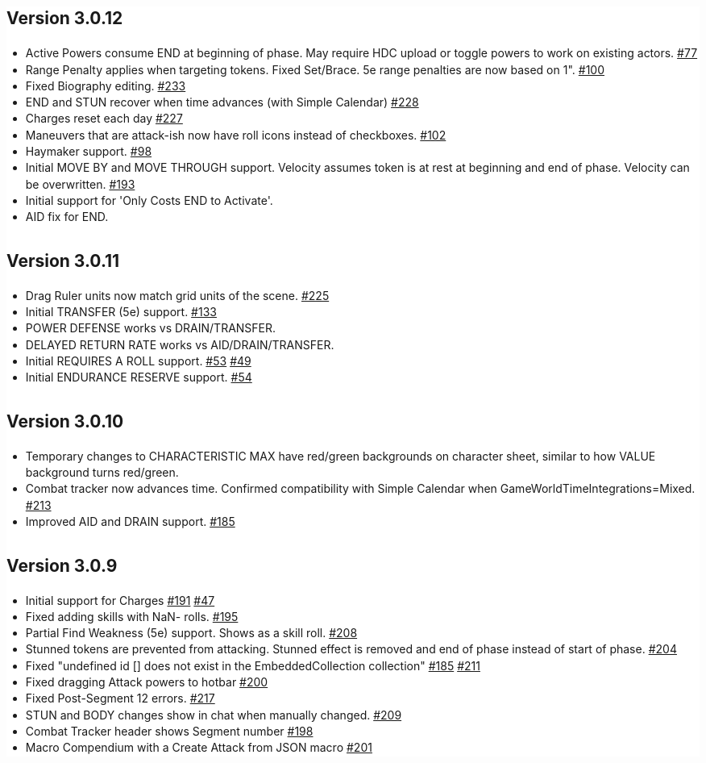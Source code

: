 ## Version 3.0.12

- Active Powers consume END at beginning of phase. May require HDC upload or toggle powers to work on existing actors. [#77](https://github.com/dmdorman/hero6e-foundryvtt/issues/77)
- Range Penalty applies when targeting tokens. Fixed Set/Brace. 5e range penalties are now based on 1". [#100](https://github.com/dmdorman/hero6e-foundryvtt/issues/100)
- Fixed Biography editing. [#233](https://github.com/dmdorman/hero6e-foundryvtt/issues/233)
- END and STUN recover when time advances (with Simple Calendar) [#228](https://github.com/dmdorman/hero6e-foundryvtt/issues/228)
- Charges reset each day [#227](https://github.com/dmdorman/hero6e-foundryvtt/issues/227)
- Maneuvers that are attack-ish now have roll icons instead of checkboxes. [#102](https://github.com/dmdorman/hero6e-foundryvtt/issues/102)
- Haymaker support. [#98](https://github.com/dmdorman/hero6e-foundryvtt/issues/98)
- Initial MOVE BY and MOVE THROUGH support. Velocity assumes token is at rest at beginning and end of phase. Velocity can be overwritten. [#193](https://github.com/dmdorman/hero6e-foundryvtt/issues/193)
- Initial support for 'Only Costs END to Activate'.
- AID fix for END.

## Version 3.0.11

- Drag Ruler units now match grid units of the scene. [#225](https://github.com/dmdorman/hero6e-foundryvtt/issues/225)
- Initial TRANSFER (5e) support. [#133](https://github.com/dmdorman/hero6e-foundryvtt/issues/133)
- POWER DEFENSE works vs DRAIN/TRANSFER.
- DELAYED RETURN RATE works vs AID/DRAIN/TRANSFER.
- Initial REQUIRES A ROLL support. [#53](https://github.com/dmdorman/hero6e-foundryvtt/issues/53) [#49](https://github.com/dmdorman/hero6e-foundryvtt/issues/49)
- Initial ENDURANCE RESERVE support. [#54](https://github.com/dmdorman/hero6e-foundryvtt/issues/54)

## Version 3.0.10

- Temporary changes to CHARACTERISTIC MAX have red/green backgrounds on character sheet, similar to how VALUE background turns red/green.
- Combat tracker now advances time. Confirmed compatibility with Simple Calendar when GameWorldTimeIntegrations=Mixed. [#213](https://github.com/dmdorman/hero6e-foundryvtt/issues/213)
- Improved AID and DRAIN support. [#185](https://github.com/dmdorman/hero6e-foundryvtt/issues/185)

## Version 3.0.9

- Initial support for Charges [#191](https://github.com/dmdorman/hero6e-foundryvtt/issues/191) [#47](https://github.com/dmdorman/hero6e-foundryvtt/issues/47)
- Fixed adding skills with NaN- rolls. [#195](https://github.com/dmdorman/hero6e-foundryvtt/issues/195)
- Partial Find Weakness (5e) support. Shows as a skill roll. [#208](https://github.com/dmdorman/hero6e-foundryvtt/issues/208)
- Stunned tokens are prevented from attacking. Stunned effect is removed and end of phase instead of start of phase. [#204](https://github.com/dmdorman/hero6e-foundryvtt/issues/204)
- Fixed "undefined id [] does not exist in the EmbeddedCollection collection" [#185](https://github.com/dmdorman/hero6e-foundryvtt/issues/185) [#211](https://github.com/dmdorman/hero6e-foundryvtt/issues/211)
- Fixed dragging Attack powers to hotbar [#200](https://github.com/dmdorman/hero6e-foundryvtt/issues/200)
- Fixed Post-Segment 12 errors. [#217](https://github.com/dmdorman/hero6e-foundryvtt/issues/217)
- STUN and BODY changes show in chat when manually changed. [#209](https://github.com/dmdorman/hero6e-foundryvtt/issues/209)
- Combat Tracker header shows Segment number [#198](https://github.com/dmdorman/hero6e-foundryvtt/issues/198)
- Macro Compendium with a Create Attack from JSON macro [#201](https://github.com/dmdorman/hero6e-foundryvtt/issues/201)
